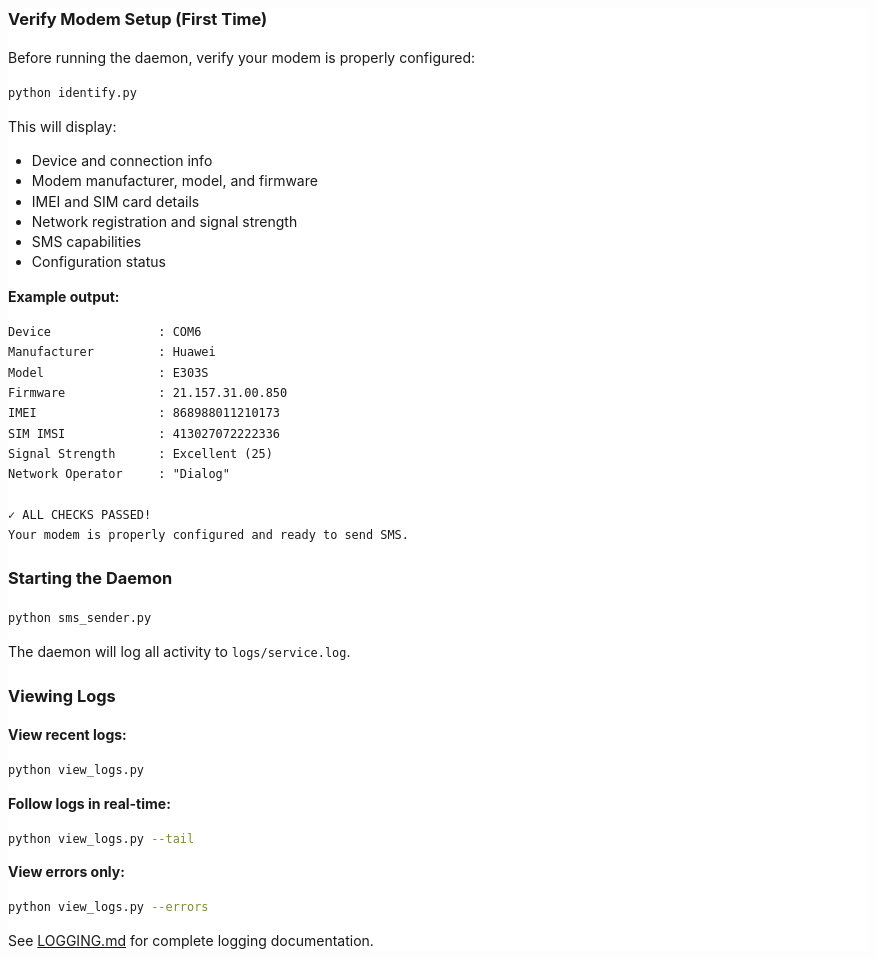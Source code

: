 ### Verify Modem Setup (First Time)

Before running the daemon, verify your modem is properly configured:

```bash
python identify.py
```

This will display:
- Device and connection info
- Modem manufacturer, model, and firmware
- IMEI and SIM card details
- Network registration and signal strength
- SMS capabilities
- Configuration status

**Example output:**
```
Device               : COM6
Manufacturer         : Huawei
Model                : E303S
Firmware             : 21.157.31.00.850
IMEI                 : 868988011210173
SIM IMSI             : 413027072222336
Signal Strength      : Excellent (25)
Network Operator     : "Dialog"

✓ ALL CHECKS PASSED!
Your modem is properly configured and ready to send SMS.
```

### Starting the Daemon

```bash
python sms_sender.py
```

The daemon will log all activity to `logs/service.log`.

### Viewing Logs

**View recent logs:**
```bash
python view_logs.py
```

**Follow logs in real-time:**
```bash
python view_logs.py --tail
```

**View errors only:**
```bash
python view_logs.py --errors
```

See [LOGGING.md](LOGGING.md) for complete logging documentation.

